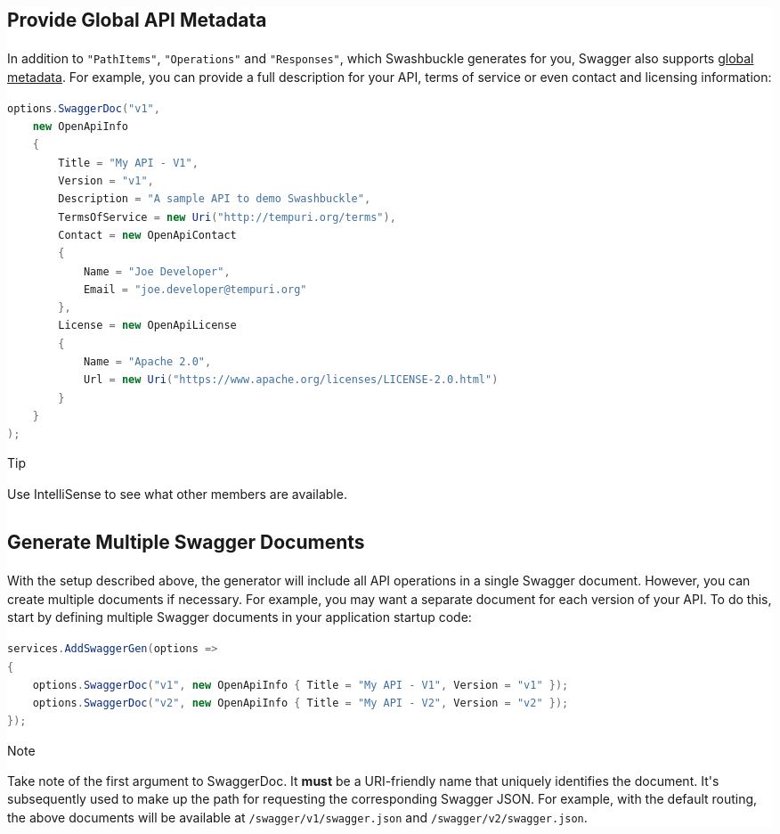 ## Provide Global API Metadata

In addition to `"PathItems"`, `"Operations"` and `"Responses"`, which Swashbuckle generates for you, Swagger also supports
[global metadata](https://swagger.io/specification/#oasObject). For example, you can provide a full description for your API, terms
of service or even contact and licensing information:

```csharp
options.SwaggerDoc("v1",
    new OpenApiInfo
    {
        Title = "My API - V1",
        Version = "v1",
        Description = "A sample API to demo Swashbuckle",
        TermsOfService = new Uri("http://tempuri.org/terms"),
        Contact = new OpenApiContact
        {
            Name = "Joe Developer",
            Email = "joe.developer@tempuri.org"
        },
        License = new OpenApiLicense
        {
            Name = "Apache 2.0",
            Url = new Uri("https://www.apache.org/licenses/LICENSE-2.0.html")
        }
    }
);
```

> [!TIP]
> Use IntelliSense to see what other members are available.

## Generate Multiple Swagger Documents

With the setup described above, the generator will include all API operations in a single Swagger document. However, you can
create multiple documents if necessary. For example, you may want a separate document for each version of your API. To do this, start
by defining multiple Swagger documents in your application startup code:

```csharp
services.AddSwaggerGen(options =>
{
    options.SwaggerDoc("v1", new OpenApiInfo { Title = "My API - V1", Version = "v1" });
    options.SwaggerDoc("v2", new OpenApiInfo { Title = "My API - V2", Version = "v2" });
});
```

> [!NOTE]
> Take note of the first argument to SwaggerDoc. It **must** be a URI-friendly name that uniquely identifies the document.
> It's subsequently used to make up the path for requesting the corresponding Swagger JSON. For example, with the default
> routing, the above documents will be available at `/swagger/v1/swagger.json` and `/swagger/v2/swagger.json`.


[swagger-specification]: https://swagger.io/specification/ "OpenAPI Specification"